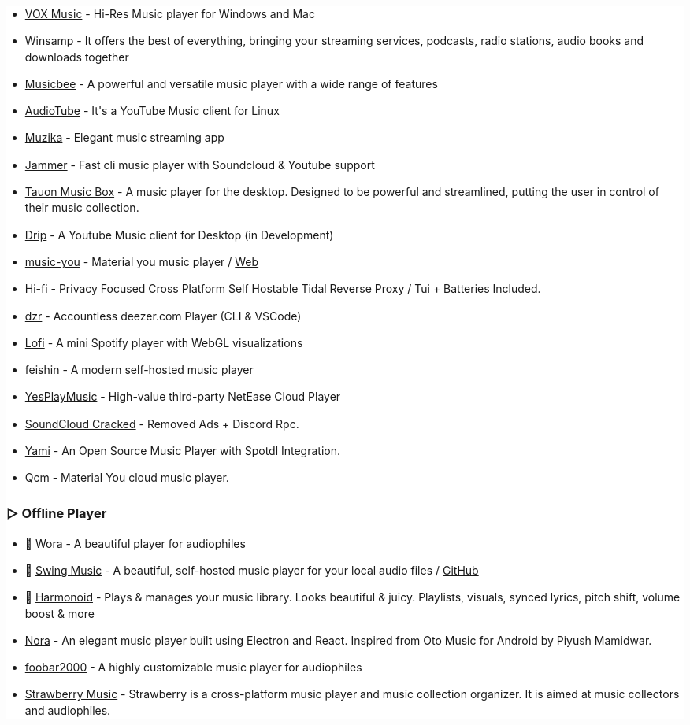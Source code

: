 - [VOX Music](https://vox.rocks/windows-music-player) - Hi-Res Music player for Windows and Mac

- [Winsamp](https://winamp-full.en.uptodown.com/windows/download) - It offers the best of everything, bringing your streaming services, podcasts, radio stations, audio books and downloads together

- [Musicbee](https://www.getmusicbee.com/) - A powerful and versatile music player with a wide range of features

- [AudioTube](https://invent.kde.org/multimedia/audiotube) - It's a YouTube Music client for Linux

- [Muzika](https://github.com/vixalien/muzika) - Elegant music streaming app

- [Jammer](https://github.com/jooapa/jammer) - Fast cli music player with Soundcloud & Youtube support

- [Tauon Music Box](https://github.com/Taiko2k/TauonMusicBox) - A music player for the desktop. Designed to be powerful and streamlined, putting the user in control of their music collection.

- [Drip](https://github.com/Spsden/Drip) - A Youtube Music client for Desktop (in Development)

- [music-you](https://github.com/GuMengYu/music-you) - Material you music player / [Web](https://music-you-next.vercel.app/)

- [Hi-fi](https://github.com/sachinsenal0x64/Hifi-Tui) - Privacy Focused Cross Platform Self Hostable Tidal Reverse Proxy / Tui + Batteries Included.

- [dzr](https://github.com/yne/dzr) - Accountless deezer.com Player (CLI & VSCode)

- [Lofi](https://github.com/dvx/lofi) - A mini Spotify player with WebGL visualizations 

- [feishin](https://github.com/jeffvli/feishin) - A modern self-hosted music player 

- [YesPlayMusic](https://github.com/qier222/YesPlayMusic) - High-value third-party NetEase Cloud Player 

- [SoundCloud Cracked](https://github.com/ArizakiDev/SoundCloud-cracked) - Removed Ads + Discord Rpc.

- [Yami](https://github.com/DevER-M/yami) - An Open Source Music Player with Spotdl Integration.

 - [Qcm](https://github.com/hypengw/Qcm) - Material You cloud music player.

### ▷ Offline Player

- 🌟 [Wora](https://github.com/hiaaryan/wora) - A beautiful player for audiophiles 

- 🌟 [Swing Music](https://swingmusic.vercel.app/) - A beautiful, self-hosted music player for your local audio files / [GitHub](https://github.com/swing-opensource/swingmusic)

- 🌟 [Harmonoid](https://github.com/harmonoid/harmonoid) - Plays & manages your music library. Looks beautiful & juicy. Playlists, visuals, synced lyrics, pitch shift, volume boost & more

- [Nora](https://github.com/Sandakan/Nora) - An elegant music player built using Electron and React. Inspired from Oto Music for Android by Piyush Mamidwar.

- [foobar2000](https://www.foobar2000.org/) - A highly customizable music player for audiophiles

- [Strawberry Music](https://github.com/strawberrymusicplayer/strawberry) - Strawberry is a cross-platform music player and music collection organizer. It is aimed at music collectors and audiophiles.
